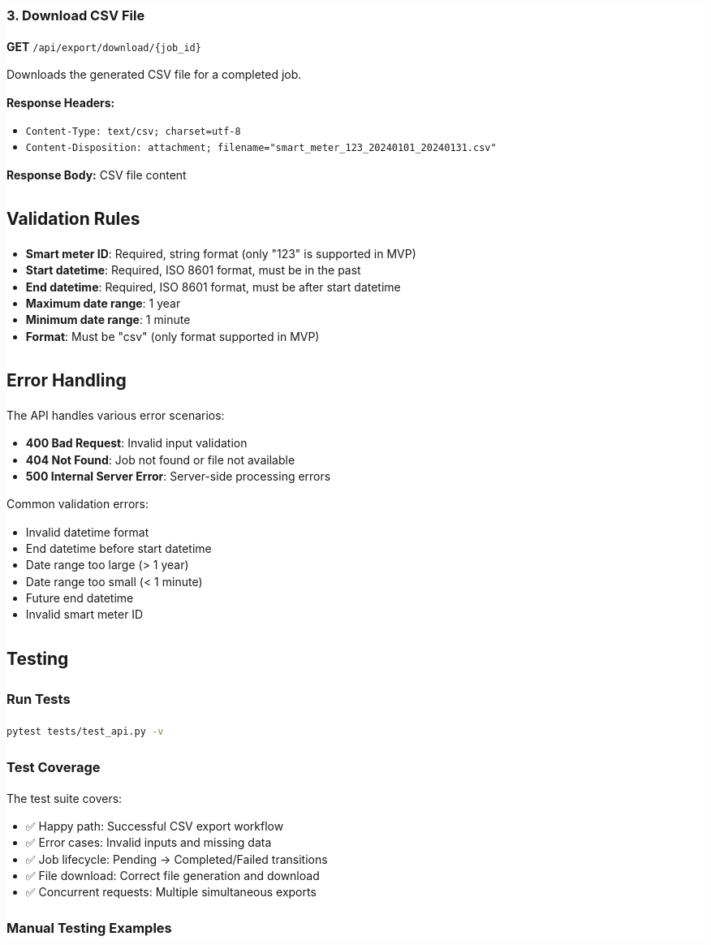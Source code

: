 ### 3. Download CSV File
**GET** `/api/export/download/{job_id}`

Downloads the generated CSV file for a completed job.

**Response Headers:**
- `Content-Type: text/csv; charset=utf-8`
- `Content-Disposition: attachment; filename="smart_meter_123_20240101_20240131.csv"`

**Response Body:** CSV file content

## Validation Rules

- **Smart meter ID**: Required, string format (only "123" is supported in MVP)
- **Start datetime**: Required, ISO 8601 format, must be in the past
- **End datetime**: Required, ISO 8601 format, must be after start datetime
- **Maximum date range**: 1 year
- **Minimum date range**: 1 minute
- **Format**: Must be "csv" (only format supported in MVP)

## Error Handling

The API handles various error scenarios:

- **400 Bad Request**: Invalid input validation
- **404 Not Found**: Job not found or file not available
- **500 Internal Server Error**: Server-side processing errors

Common validation errors:
- Invalid datetime format
- End datetime before start datetime
- Date range too large (> 1 year)
- Date range too small (< 1 minute)
- Future end datetime
- Invalid smart meter ID

## Testing

### Run Tests
```bash
pytest tests/test_api.py -v
```

### Test Coverage
The test suite covers:
- ✅ Happy path: Successful CSV export workflow
- ✅ Error cases: Invalid inputs and missing data
- ✅ Job lifecycle: Pending → Completed/Failed transitions
- ✅ File download: Correct file generation and download
- ✅ Concurrent requests: Multiple simultaneous exports

### Manual Testing Examples
